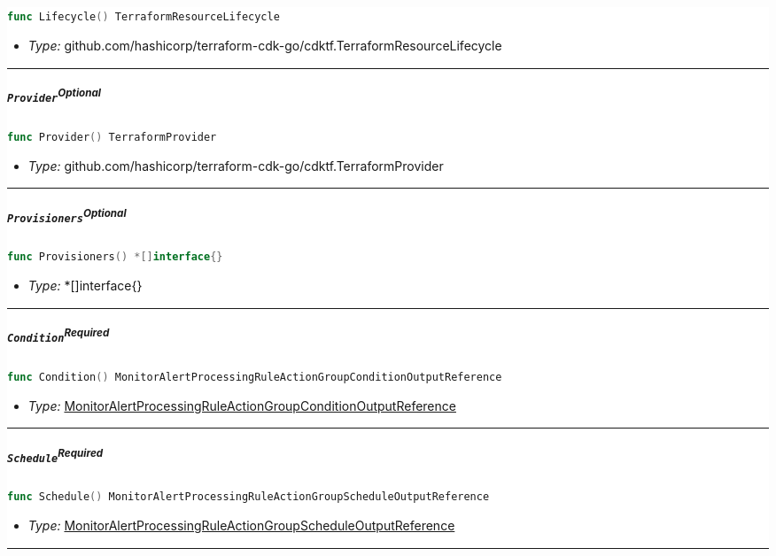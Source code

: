 ```go
func Lifecycle() TerraformResourceLifecycle
```

- *Type:* github.com/hashicorp/terraform-cdk-go/cdktf.TerraformResourceLifecycle

---

##### `Provider`<sup>Optional</sup> <a name="Provider" id="@cdktf/provider-azurerm.monitorAlertProcessingRuleActionGroup.MonitorAlertProcessingRuleActionGroup.property.provider"></a>

```go
func Provider() TerraformProvider
```

- *Type:* github.com/hashicorp/terraform-cdk-go/cdktf.TerraformProvider

---

##### `Provisioners`<sup>Optional</sup> <a name="Provisioners" id="@cdktf/provider-azurerm.monitorAlertProcessingRuleActionGroup.MonitorAlertProcessingRuleActionGroup.property.provisioners"></a>

```go
func Provisioners() *[]interface{}
```

- *Type:* *[]interface{}

---

##### `Condition`<sup>Required</sup> <a name="Condition" id="@cdktf/provider-azurerm.monitorAlertProcessingRuleActionGroup.MonitorAlertProcessingRuleActionGroup.property.condition"></a>

```go
func Condition() MonitorAlertProcessingRuleActionGroupConditionOutputReference
```

- *Type:* <a href="#@cdktf/provider-azurerm.monitorAlertProcessingRuleActionGroup.MonitorAlertProcessingRuleActionGroupConditionOutputReference">MonitorAlertProcessingRuleActionGroupConditionOutputReference</a>

---

##### `Schedule`<sup>Required</sup> <a name="Schedule" id="@cdktf/provider-azurerm.monitorAlertProcessingRuleActionGroup.MonitorAlertProcessingRuleActionGroup.property.schedule"></a>

```go
func Schedule() MonitorAlertProcessingRuleActionGroupScheduleOutputReference
```

- *Type:* <a href="#@cdktf/provider-azurerm.monitorAlertProcessingRuleActionGroup.MonitorAlertProcessingRuleActionGroupScheduleOutputReference">MonitorAlertProcessingRuleActionGroupScheduleOutputReference</a>

---